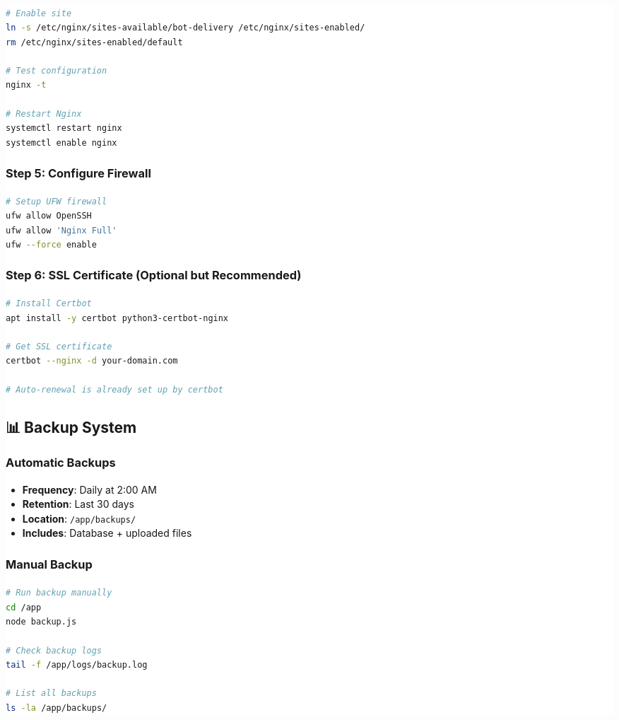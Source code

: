 ```bash
# Enable site
ln -s /etc/nginx/sites-available/bot-delivery /etc/nginx/sites-enabled/
rm /etc/nginx/sites-enabled/default

# Test configuration
nginx -t

# Restart Nginx
systemctl restart nginx
systemctl enable nginx
```

### Step 5: Configure Firewall

```bash
# Setup UFW firewall
ufw allow OpenSSH
ufw allow 'Nginx Full'
ufw --force enable
```

### Step 6: SSL Certificate (Optional but Recommended)

```bash
# Install Certbot
apt install -y certbot python3-certbot-nginx

# Get SSL certificate
certbot --nginx -d your-domain.com

# Auto-renewal is already set up by certbot
```

## 📊 Backup System

### Automatic Backups

- **Frequency**: Daily at 2:00 AM
- **Retention**: Last 30 days
- **Location**: `/app/backups/`
- **Includes**: Database + uploaded files

### Manual Backup

```bash
# Run backup manually
cd /app
node backup.js

# Check backup logs
tail -f /app/logs/backup.log

# List all backups
ls -la /app/backups/
```
